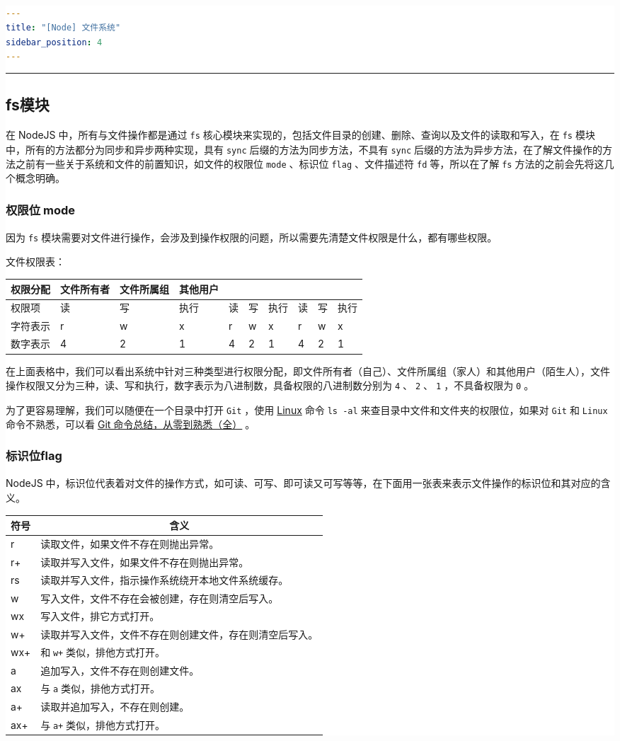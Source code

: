 ```yaml
---
title: "[Node] 文件系统"
sidebar_position: 4
---
```


-----

## fs模块

在 NodeJS 中，所有与文件操作都是通过 `fs` 核心模块来实现的，包括文件目录的创建、删除、查询以及文件的读取和写入，在 `fs` 模块中，所有的方法都分为同步和异步两种实现，具有 `sync` 后缀的方法为同步方法，不具有 `sync` 后缀的方法为异步方法，在了解文件操作的方法之前有一些关于系统和文件的前置知识，如文件的权限位 `mode` 、标识位 `flag` 、文件描述符 `fd` 等，所以在了解 `fs` 方法的之前会先将这几个概念明确。

### 权限位 mode

因为 `fs` 模块需要对文件进行操作，会涉及到操作权限的问题，所以需要先清楚文件权限是什么，都有哪些权限。

文件权限表：

| 权限分配 | 文件所有者 | 文件所属组 | 其他用户 |      |      |      |      |      |      |
| -------- | ---------- | ---------- | -------- | ---- | ---- | ---- | ---- | ---- | ---- |
| 权限项   | 读         | 写         | 执行     | 读   | 写   | 执行 | 读   | 写   | 执行 |
| 字符表示 | r          | w          | x        | r    | w    | x    | r    | w    | x    |
| 数字表示 | 4          | 2          | 1        | 4    | 2    | 1    | 4    | 2    | 1    |

在上面表格中，我们可以看出系统中针对三种类型进行权限分配，即文件所有者（自己）、文件所属组（家人）和其他用户（陌生人），文件操作权限又分为三种，读、写和执行，数字表示为八进制数，具备权限的八进制数分别为 `4` 、 `2` 、 `1` ，不具备权限为 `0` 。

为了更容易理解，我们可以随便在一个目录中打开 `Git` ，使用 [Linux](http://www.codercto.com/category/linux.html) 命令 `ls -al` 来查目录中文件和文件夹的权限位，如果对 `Git` 和 `Linux` 命令不熟悉，可以看 [Git 命令总结，从零到熟悉（全）](https://link.juejin.im/?target=https%3A%2F%2Fwww.pandashen.com%2F2017%2F12%2F14%2F20171214024101%2F) 。

### 标识位flag

NodeJS 中，标识位代表着对文件的操作方式，如可读、可写、即可读又可写等等，在下面用一张表来表示文件操作的标识位和其对应的含义。

| 符号 | 含义                                                     |
| ---- | -------------------------------------------------------- |
| r    | 读取文件，如果文件不存在则抛出异常。                     |
| r+   | 读取并写入文件，如果文件不存在则抛出异常。               |
| rs   | 读取并写入文件，指示操作系统绕开本地文件系统缓存。       |
| w    | 写入文件，文件不存在会被创建，存在则清空后写入。         |
| wx   | 写入文件，排它方式打开。                                 |
| w+   | 读取并写入文件，文件不存在则创建文件，存在则清空后写入。 |
| wx+  | 和 `w+` 类似，排他方式打开。                             |
| a    | 追加写入，文件不存在则创建文件。                         |
| ax   | 与 `a` 类似，排他方式打开。                              |
| a+   | 读取并追加写入，不存在则创建。                           |
| ax+  | 与 `a+` 类似，排他方式打开。                             |
